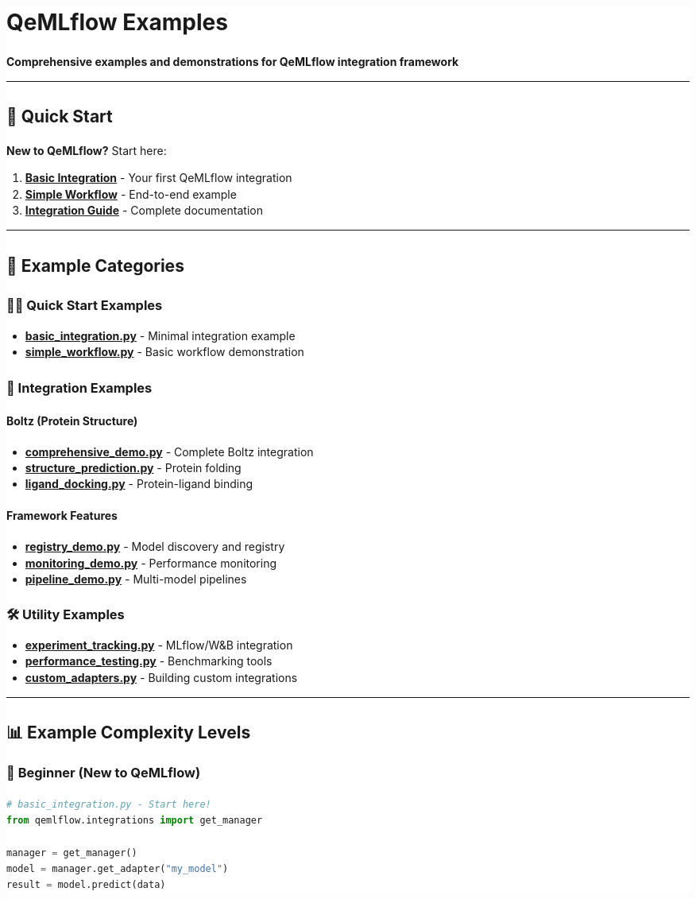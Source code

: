 # QeMLflow Examples

**Comprehensive examples and demonstrations for QeMLflow integration framework**

---

## 🚀 Quick Start

**New to QeMLflow?** Start here:
1. **[Basic Integration](quickstart/basic_integration.py)** - Your first QeMLflow integration
2. **[Simple Workflow](quickstart/simple_workflow.py)** - End-to-end example
3. **[Integration Guide](../docs/integrations/README.md)** - Complete documentation

---

## 📁 Example Categories

### 🏃‍♂️ Quick Start Examples
- **[basic_integration.py](quickstart/basic_integration.py)** - Minimal integration example
- **[simple_workflow.py](quickstart/simple_workflow.py)** - Basic workflow demonstration

### 🧬 Integration Examples

#### **Boltz (Protein Structure)**
- **[comprehensive_demo.py](integrations/boltz/comprehensive_demo.py)** - Complete Boltz integration
- **[structure_prediction.py](integrations/boltz/structure_prediction.py)** - Protein folding
- **[ligand_docking.py](integrations/boltz/ligand_docking.py)** - Protein-ligand binding

#### **Framework Features**
- **[registry_demo.py](integrations/framework/registry_demo.py)** - Model discovery and registry
- **[monitoring_demo.py](integrations/framework/monitoring_demo.py)** - Performance monitoring
- **[pipeline_demo.py](integrations/framework/pipeline_demo.py)** - Multi-model pipelines

### 🛠 Utility Examples
- **[experiment_tracking.py](utilities/experiment_tracking.py)** - MLflow/W&B integration
- **[performance_testing.py](utilities/performance_testing.py)** - Benchmarking tools
- **[custom_adapters.py](utilities/custom_adapters.py)** - Building custom integrations

---

## 📊 Example Complexity Levels

### 🌱 **Beginner** (New to QeMLflow)
```python
# basic_integration.py - Start here!
from qemlflow.integrations import get_manager

manager = get_manager()
model = manager.get_adapter("my_model")
result = model.predict(data)
```
